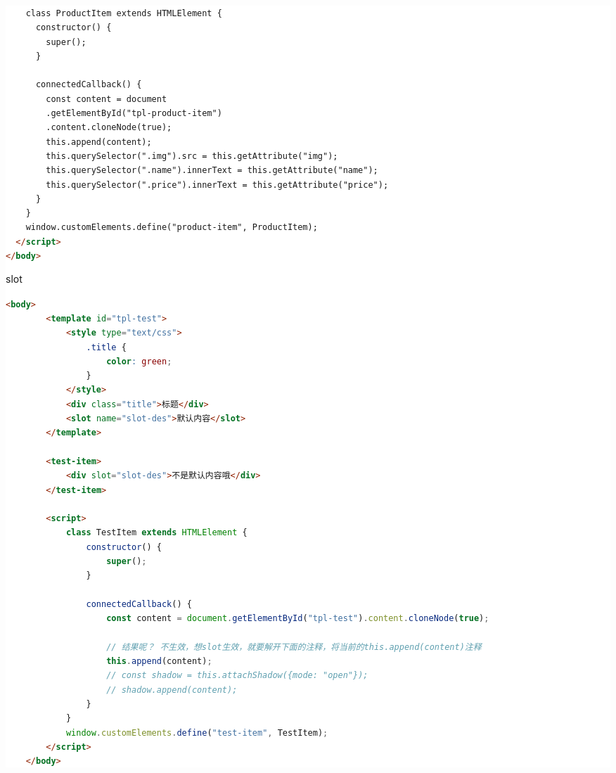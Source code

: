 ```html
    class ProductItem extends HTMLElement {
      constructor() {
        super();
      }

      connectedCallback() {
        const content = document
        .getElementById("tpl-product-item")
        .content.cloneNode(true);
        this.append(content);
        this.querySelector(".img").src = this.getAttribute("img");
        this.querySelector(".name").innerText = this.getAttribute("name");
        this.querySelector(".price").innerText = this.getAttribute("price");
      }
    }
    window.customElements.define("product-item", ProductItem);
  </script>
</body>
```





slot

```html
<body>
		<template id="tpl-test">
			<style type="text/css">
				.title {
					color: green;
				}
			</style>
			<div class="title">标题</div>
			<slot name="slot-des">默认内容</slot>
		</template>

		<test-item>
			<div slot="slot-des">不是默认内容哦</div>
		</test-item>

		<script>
			class TestItem extends HTMLElement {
				constructor() {
					super();
				}

				connectedCallback() {
					const content = document.getElementById("tpl-test").content.cloneNode(true);

					// 结果呢？ 不生效，想slot生效，就要解开下面的注释，将当前的this.append(content)注释
					this.append(content);
					// const shadow = this.attachShadow({mode: "open"});
					// shadow.append(content);
				}
			}
			window.customElements.define("test-item", TestItem);
		</script>
	</body>
```
